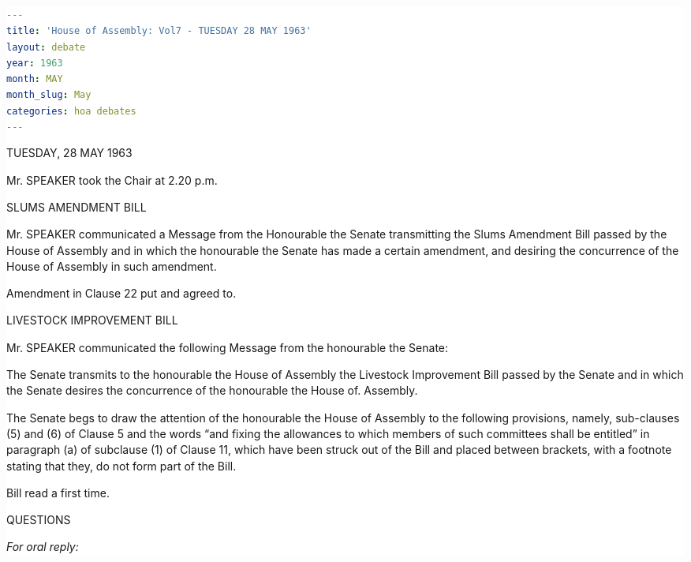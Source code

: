 ```yaml
---
title: 'House of Assembly: Vol7 - TUESDAY 28 MAY 1963'
layout: debate
year: 1963
month: MAY
month_slug: May
categories: hoa debates
---
```


<debateSection name="#opening">

<heading><span class="col_6757_6758" refersTo="page_0711"/>TUESDAY, 28 MAY 1963</heading>

<prayers>

<narrative>Mr. SPEAKER took the Chair at <recordedTime time="1963-05-28T14:20:00">2.20 p.m.</recordedTime></narrative>

</prayers>

<debateSection name="#slums_amendment_bill">

<heading>SLUMS AMENDMENT BILL</heading>

<p>Mr. SPEAKER communicated a Message from the Honourable the Senate transmitting the Slums Amendment Bill passed by the House of Assembly and in which the honourable the Senate has made a certain amendment, and desiring the concurrence of the House of Assembly in such amendment.</p>

<p>Amendment in Clause 22 put and agreed to.</p>

</debateSection>

<debateSection name="#livestock_improvement_bill">

<heading>LIVESTOCK IMPROVEMENT BILL</heading>

<p>Mr. SPEAKER communicated the following Message from the honourable the Senate:</p>

<block name="quote">The Senate transmits to the honourable the House of Assembly the Livestock Improvement Bill passed by the Senate and in which the Senate desires the concurrence of the honourable the House of. Assembly.</block>

<p>The Senate begs to draw the attention of the honourable the House of Assembly to the following provisions, namely, sub-clauses (5) and (6) of Clause 5 and the words &#x201C;and fixing the allowances to which members of such committees shall be entitled&#x201D; in paragraph (a) of subclause (1) of Clause 11, which have been struck out of the Bill and placed between brackets, with a footnote stating that they, do not form part of the Bill.</p>

<p>Bill read a first time.</p>

</debateSection>

<debateSection name="#questions">

<heading>QUESTIONS</heading>

<p><i>For oral reply:</i></p>

